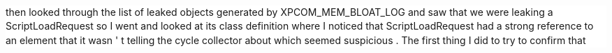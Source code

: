 then
looked
through
the
list
of
leaked
objects
generated
by
XPCOM_MEM_BLOAT_LOG
and
saw
that
we
were
leaking
a
ScriptLoadRequest
so
I
went
and
looked
at
its
class
definition
where
I
noticed
that
ScriptLoadRequest
had
a
strong
reference
to
an
element
that
it
wasn
'
t
telling
the
cycle
collector
about
which
seemed
suspicious
.
The
first
thing
I
did
to
try
to
confirm
that